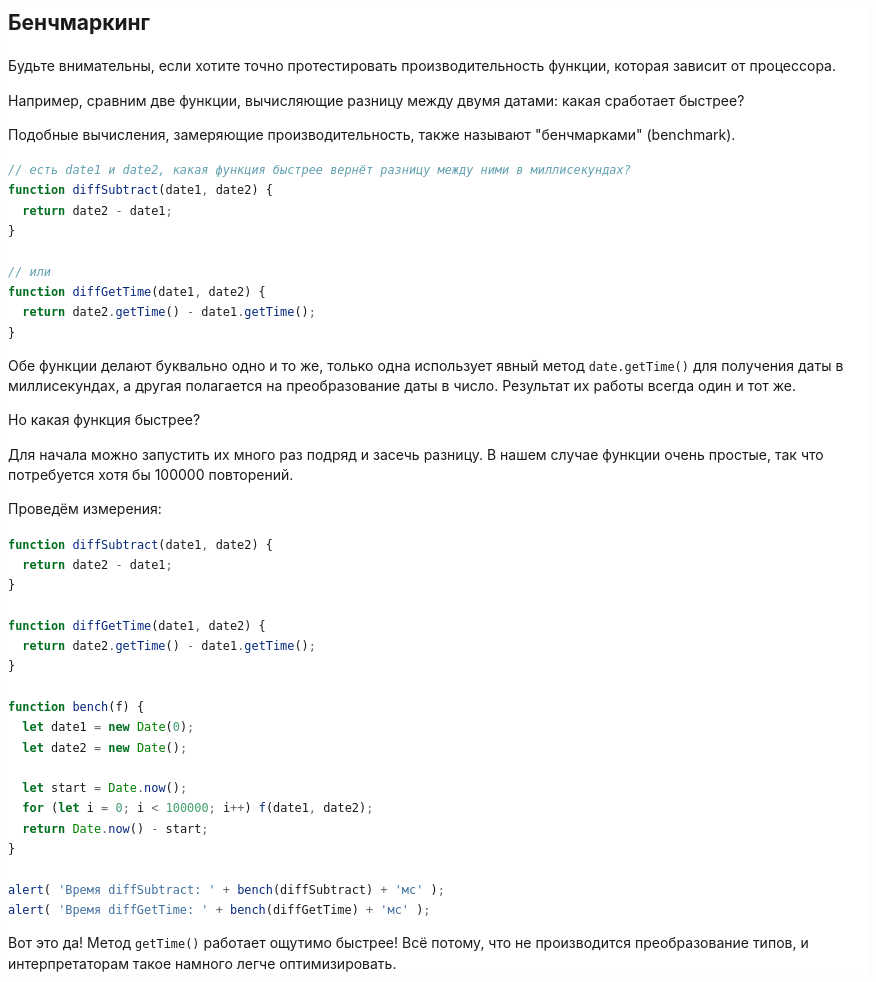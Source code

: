## Бенчмаркинг

Будьте внимательны, если хотите точно протестировать производительность функции, которая зависит от процессора.

Например, сравним две функции, вычисляющие разницу между двумя датами: какая сработает быстрее?

Подобные вычисления, замеряющие производительность, также называют "бенчмарками" (benchmark).

```js
// есть date1 и date2, какая функция быстрее вернёт разницу между ними в миллисекундах?
function diffSubtract(date1, date2) {
  return date2 - date1;
}

// или
function diffGetTime(date1, date2) {
  return date2.getTime() - date1.getTime();
}
```

Обе функции делают буквально одно и то же, только одна использует явный метод `date.getTime()` для получения даты в миллисекундах, а другая полагается на преобразование даты в число. Результат их работы всегда один и тот же.

Но какая функция быстрее?

Для начала можно запустить их много раз подряд и засечь разницу. В нашем случае функции очень простые, так что потребуется хотя бы 100000 повторений.

Проведём измерения:

```js run
function diffSubtract(date1, date2) {
  return date2 - date1;
}

function diffGetTime(date1, date2) {
  return date2.getTime() - date1.getTime();
}

function bench(f) {
  let date1 = new Date(0);
  let date2 = new Date();

  let start = Date.now();
  for (let i = 0; i < 100000; i++) f(date1, date2);
  return Date.now() - start;
}

alert( 'Время diffSubtract: ' + bench(diffSubtract) + 'мс' );
alert( 'Время diffGetTime: ' + bench(diffGetTime) + 'мс' );
```

Вот это да! Метод `getTime()` работает ощутимо быстрее! Всё потому, что не производится преобразование типов, и интерпретаторам такое намного легче оптимизировать.
